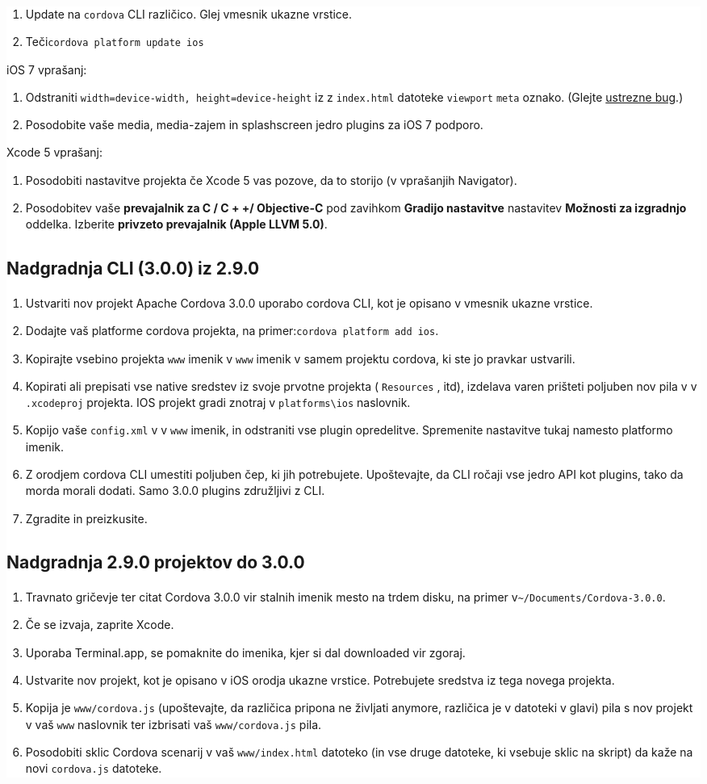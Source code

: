 1.  Update na `cordova` CLI različico. Glej vmesnik ukazne vrstice.

2.  Teči`cordova platform update ios`

iOS 7 vprašanj:

1.  Odstraniti `width=device-width, height=device-height` iz z `index.html` datoteke `viewport` `meta` oznako. (Glejte [ustrezne bug][1].)

2.  Posodobite vaše media, media-zajem in splashscreen jedro plugins za iOS 7 podporo.

 [1]: https://issues.apache.org/jira/browse/CB-4323

Xcode 5 vprašanj:

1.  Posodobiti nastavitve projekta če Xcode 5 vas pozove, da to storijo (v vprašanjih Navigator).

2.  Posodobitev vaše **prevajalnik za C / C + +/ Objective-C** pod zavihkom **Gradijo nastavitve** nastavitev **Možnosti za izgradnjo** oddelka. Izberite **privzeto prevajalnik (Apple LLVM 5.0)**.

## Nadgradnja CLI (3.0.0) iz 2.9.0

1.  Ustvariti nov projekt Apache Cordova 3.0.0 uporabo cordova CLI, kot je opisano v vmesnik ukazne vrstice.

2.  Dodajte vaš platforme cordova projekta, na primer:`cordova
platform add ios`.

3.  Kopirajte vsebino projekta `www` imenik v `www` imenik v samem projektu cordova, ki ste jo pravkar ustvarili.

4.  Kopirati ali prepisati vse native sredstev iz svoje prvotne projekta ( `Resources` , itd), izdelava varen prišteti poljuben nov pila v v `.xcodeproj` projekta. IOS projekt gradi znotraj v `platforms\ios` naslovnik.

5.  Kopijo vaše `config.xml` v v `www` imenik, in odstraniti vse plugin opredelitve. Spremenite nastavitve tukaj namesto platformo imenik.

6.  Z orodjem cordova CLI umestiti poljuben čep, ki jih potrebujete. Upoštevajte, da CLI ročaji vse jedro API kot plugins, tako da morda morali dodati. Samo 3.0.0 plugins združljivi z CLI.

7.  Zgradite in preizkusite.

## Nadgradnja 2.9.0 projektov do 3.0.0

1.  Travnato gričevje ter citat Cordova 3.0.0 vir stalnih imenik mesto na trdem disku, na primer v`~/Documents/Cordova-3.0.0`.

2.  Če se izvaja, zaprite Xcode.

3.  Uporaba Terminal.app, se pomaknite do imenika, kjer si dal downloaded vir zgoraj.

4.  Ustvarite nov projekt, kot je opisano v iOS orodja ukazne vrstice. Potrebujete sredstva iz tega novega projekta.

5.  Kopija je `www/cordova.js` (upoštevajte, da različica pripona ne življati anymore, različica je v datoteki v glavi) pila s nov projekt v vaš `www` naslovnik ter izbrisati vaš `www/cordova.js` pila.

6.  Posodobiti sklic Cordova scenarij v vaš `www/index.html` datoteko (in vse druge datoteke, ki vsebuje sklic na skript) da kaže na novi `cordova.js` datoteke.


 [2]: https://issues.apache.org/jira/browse/CB-3458
 [3]: https://git-wip-us.apache.org/repos/asf?p=cordova-ios.git;a=blobdiff;f=bin/templates/project/__TESTING__/Classes/AppDelegate.m;h=5c05ac80e056753c0e8736f887ba9f28d5b0774c;hp=623ad8ec3c46f656ea18c6c3a190d650dd64e479;hb=c6e71147386d4ad94b07428952d1aae0a9cbf3f5;hpb=c017fda8af00375a453cf27cfc488647972e9a23
 [4]: https://git-wip-us.apache.org/repos/asf?p=cordova-ios.git;a=blobdiff;f=bin/templates/project/__TESTING__/config.xml;h=537705d76a5ef6bc5e57a8ebfcab78c02bb4110b;hp=8889726d9a8f8c530fe1371c56d858c34552992a;hb=064239b7b5fa9a867144cf1ee8b2fb798ce1f988;hpb=c9f233250d4b800f3412eeded811daaafb17b2cc
 [5]: https://git-wip-us.apache.org/repos/asf?p=cordova-ios.git;a=blobdiff;f=bin/templates/project/__TESTING__/Classes/AppDelegate.m;h=124a56bb4f361e95616f44d6d6f5a96ffa439b60;hp=318f79326176be8f16ebc93bad85dd745f4205b6;hb=a28c7712810a63396e9f32fa4eb94fe3f8b93985;hpb=36acdf55e4cab52802d73764c8a4b5b42cf18ef9
 [6]: https://git-wip-us.apache.org/repos/asf?p=cordova-ios.git;a=blobdiff;f=bin/templates/project/__TESTING__/config.xml;h=1555b5e81de326a07efe0bccaa5f5e2326b07a9a;hp=0652d60f8d35ac13c825c572dca6ed01fea4a540;hb=95f16a6dc252db0299b8e2bb53797995b1e39aa1;hpb=a2de90b8f5f5f68bd9520bcbbb9afa3ac409b96d
 [7]: https://git-wip-us.apache.org/repos/asf?p=cordova-ios.git;a=blobdiff;f=bin/templates/project/__TESTING__/config.xml;h=d307827b7e67301171a913417fb10003d43ce39d;hp=04260aa9786d6d74ab20a07c86d7e8b34e31968c;hb=97b89edfae3527828c0ca6bb2f6d58d9ded95188;hpb=942d33c8e7174a5766029ea1232ba2e0df745c3f
 [8]: https://git-wip-us.apache.org/repos/asf?p=cordova-ios.git;a=blobdiff;f=bin/templates/project/__TESTING__/config.xml;h=8889726d9a8f8c530fe1371c56d858c34552992a;hp=d307827b7e67301171a913417fb10003d43ce39d;hb=57982de638a4dce6ae130a26662591741b065f00;hpb=ec411f18309d577b4debefd9a2f085ba719701d5
 [9]: https://git-wip-us.apache.org/repos/asf?p=cordova-ios.git;a=blobdiff;f=bin/templates/project/__TESTING__/Classes/AppDelegate.m;h=318f79326176be8f16ebc93bad85dd745f4205b6;hp=6dc7bfc84f0ecede4cc43d2a3256ef7c5383b9fe;hb=4001ae13fcb1fcbe73168327630fbc0ce44703d0;hpb=299a324e8c30065fc4511c1fe59c6515d4842f09
 [10]: https://git-wip-us.apache.org/repos/asf?p=cordova-ios.git;a=blobdiff;f=bin/templates/project/__TESTING__/config.xml;h=903944c4b1e58575295c820e154be2f5f09e6314;hp=721c734120b13004a4a543ee25f4287e541f34be;hb=ae467249b4a256bd31ee89aea7a06f4f2316b8ac;hpb=9e39f7ef8096fb15b38121ab0e245a3a958d9cbb
 [11]: https://git-wip-us.apache.org/repos/asf?p=cordova-ios.git;a=blobdiff;f=bin/templates/project/__TESTING__/config.xml;h=64e71636f5dd79fa0978a97b9ff5aa3860a493f5;hp=d8579352dfb21c14e5748e09b2cf3f4396450163;hb=0e711f8d09377a7ac10ff6be4ec17d22cdbee88d;hpb=57c3c082ed9be41c0588d0d63a1d2bfcd2ed878c
 [12]: https://git-wip-us.apache.org/repos/asf?p=cordova-ios.git;a=blobdiff;f=bin/templates/project/__TESTING__/config.xml;h=721c734120b13004a4a543ee25f4287e541f34be;hp=7d67508b70914aa921a16e79f79c00512502a8b6;hb=187bf21b308551bfb4b98b1a5e11edf04f699791;hpb=03b8854bdf039bcefbe0212db937abd81ac675e4
 [13]: https://git-wip-us.apache.org/repos/asf?p=cordova-ios.git;a=blobdiff;f=bin/templates/project/__TESTING__/Classes/MainViewController.m;h=5f9eeac15c2437cd02a6eb5835b48374e9b94100;hp=89da1082d06ba5e5d0dffc5b2e75a3a06d5c2aa6;hb=b4a2e4ae0445ba7aec788090dce9b822d67edfd8;hpb=a484850f4610e73c7b20cd429a7794ba829ec997
 [14]: https://git-wip-us.apache.org/repos/asf?p=cordova-ios.git;a=blobdiff;f=bin/templates/project/__TESTING__/Classes/AppDelegate.m;h=6dc7bfc84f0ecede4cc43d2a3256ef7c5383b9fe;hp=1ca3dafeb354c4442b7e149da4f281675aa6b740;hb=6749c17640c5fed8a7d3a0b9cca204b89a855baa;hpb=deabeeb6fcb35bac9360b053c8bf902b45e6de4d
 [15]: https://git-wip-us.apache.org/repos/asf?p=cordova-ios.git;a=blobdiff;f=bin/templates/project/__TESTING__/config.xml;h=7d67508b70914aa921a16e79f79c00512502a8b6;hp=337d38da6f40c7432b0bce05aa3281d797eec40a;hb=6749c17640c5fed8a7d3a0b9cca204b89a855baa;hpb=deabeeb6fcb35bac9360b053c8bf902b45e6de4d
 [16]: https://developer.apple.com/library/ios/#recipes/xcode_help-project_editor/Articles/AddingaLibrarytoaTarget.html
 [17]: https://developer.apple.com/library/prerelease/ios/#releasenotes/General/RN-iOSSDK-6_0/_index.html